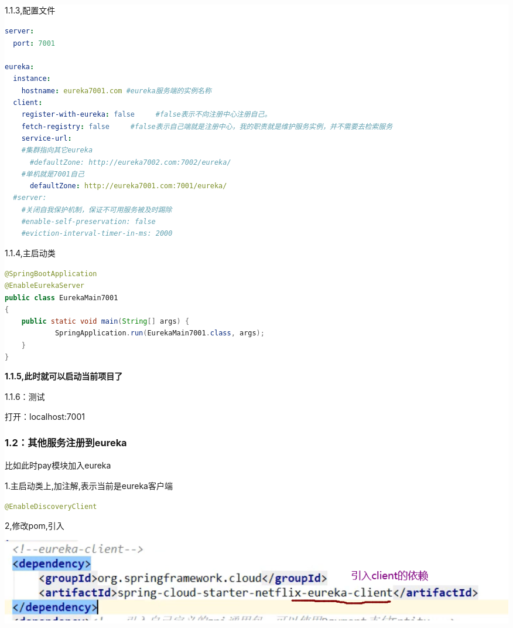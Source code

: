 1.1.3,配置文件

```yml
server:
  port: 7001

eureka:
  instance:
    hostname: eureka7001.com #eureka服务端的实例名称
  client:
    register-with-eureka: false     #false表示不向注册中心注册自己。
    fetch-registry: false     #false表示自己端就是注册中心，我的职责就是维护服务实例，并不需要去检索服务
    service-url:
    #集群指向其它eureka
      #defaultZone: http://eureka7002.com:7002/eureka/
    #单机就是7001自己
      defaultZone: http://eureka7001.com:7001/eureka/
  #server:
    #关闭自我保护机制，保证不可用服务被及时踢除
    #enable-self-preservation: false
    #eviction-interval-timer-in-ms: 2000
```

1.1.4,主启动类

```java
@SpringBootApplication
@EnableEurekaServer
public class EurekaMain7001
{
    public static void main(String[] args) {
            SpringApplication.run(EurekaMain7001.class, args);
    }
}
```

**1.1.5,此时就可以启动当前项目了**

1.1.6：测试

打开：localhost:7001



### **1.2：其他服务注册到eureka**

比如此时pay模块加入eureka

1.主启动类上,加注解,表示当前是eureka客户端

```java
@EnableDiscoveryClient
```

2,修改pom,引入

![](.\图片\Eureka的8.png)
